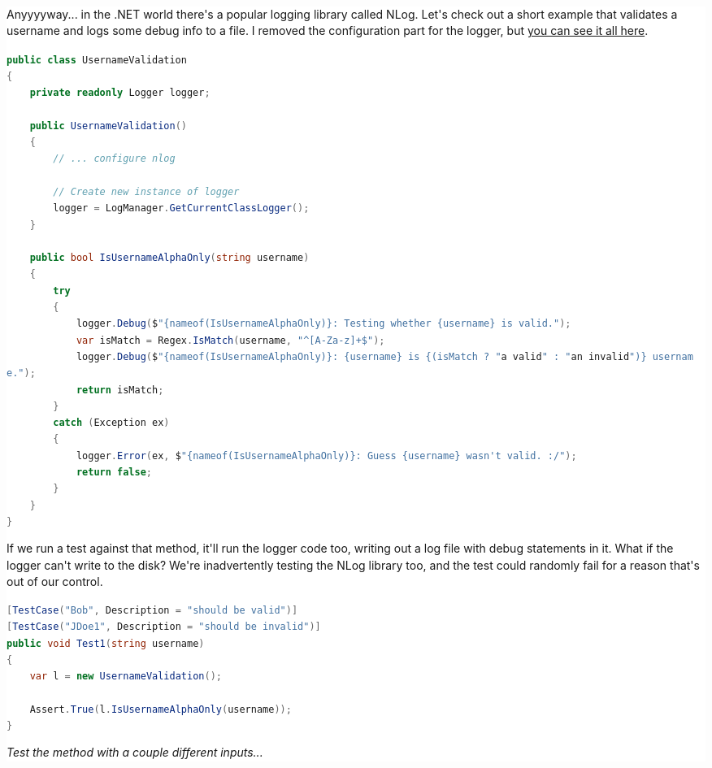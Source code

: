 Anyyyyway... in the .NET world there's a popular logging library called NLog. Let's check out a short example that validates a username and logs some debug info to a file. I removed the configuration part for the logger, but [you can see it all here](https://github.com/grantwinney/BlogCodeSamples/tree/master/Languages/CSharp/MockingDependencies).

```csharp
public class UsernameValidation
{
    private readonly Logger logger;

    public UsernameValidation()
    {
        // ... configure nlog

        // Create new instance of logger
        logger = LogManager.GetCurrentClassLogger();
    }

    public bool IsUsernameAlphaOnly(string username)
    {
        try
        {
            logger.Debug($"{nameof(IsUsernameAlphaOnly)}: Testing whether {username} is valid.");
            var isMatch = Regex.IsMatch(username, "^[A-Za-z]+$");
            logger.Debug($"{nameof(IsUsernameAlphaOnly)}: {username} is {(isMatch ? "a valid" : "an invalid")} username.");
            return isMatch;
        }
        catch (Exception ex)
        {
            logger.Error(ex, $"{nameof(IsUsernameAlphaOnly)}: Guess {username} wasn't valid. :/");
            return false;
        }
    }
}
```

If we run a test against that method, it'll run the logger code too, writing out a log file with debug statements in it. What if the logger can't write to the disk? We're inadvertently testing the NLog library too, and the test could randomly fail for a reason that's out of our control.

```csharp
[TestCase("Bob", Description = "should be valid")]
[TestCase("JDoe1", Description = "should be invalid")]
public void Test1(string username)
{
    var l = new UsernameValidation();

    Assert.True(l.IsUsernameAlphaOnly(username));
}
```

_Test the method with a couple different inputs..._
